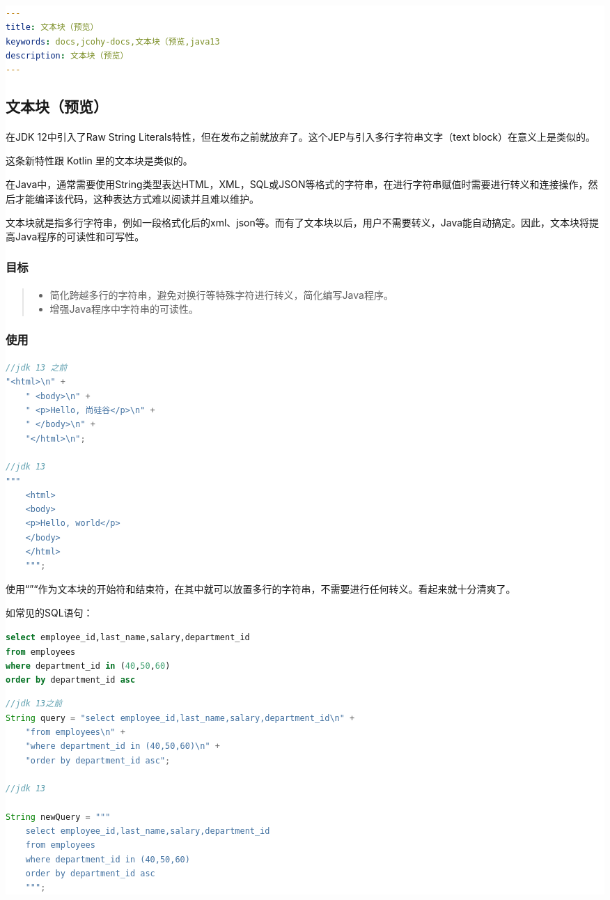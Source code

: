 ```yaml
---
title: 文本块（预览）
keywords: docs,jcohy-docs,文本块（预览,java13
description: 文本块（预览）
---
```


## 文本块（预览）
在JDK 12中引入了Raw String Literals特性，但在发布之前就放弃了。这个JEP与引入多行字符串文字（text block）在意义上是类似的。

这条新特性跟 Kotlin 里的文本块是类似的。

在Java中，通常需要使用String类型表达HTML，XML，SQL或JSON等格式的字符串，在进行字符串赋值时需要进行转义和连接操作，然后才能编译该代码，这种表达方式难以阅读并且难以维护。

文本块就是指多行字符串，例如一段格式化后的xml、json等。而有了文本块以后，用户不需要转义，Java能自动搞定。因此，文本块将提高Java程序的可读性和可写性。

### 目标
> * 简化跨越多行的字符串，避免对换行等特殊字符进行转义，简化编写Java程序。
> * 增强Java程序中字符串的可读性。
### 使用
```java
//jdk 13 之前
"<html>\n" +
    " <body>\n" +
    " <p>Hello, 尚硅谷</p>\n" +
    " </body>\n" +
    "</html>\n";

//jdk 13
"""
    <html>
    <body>
    <p>Hello, world</p>
    </body>
    </html>
    """;
```

使用“”“作为文本块的开始符和结束符，在其中就可以放置多行的字符串，不需要进行任何转义。看起来就十分清爽了。

如常见的SQL语句：

```sql
select employee_id,last_name,salary,department_id
from employees
where department_id in (40,50,60)
order by department_id asc
```

```java
//jdk 13之前
String query = "select employee_id,last_name,salary,department_id\n" +
    "from employees\n" +
    "where department_id in (40,50,60)\n" +
    "order by department_id asc";

//jdk 13

String newQuery = """
    select employee_id,last_name,salary,department_id
    from employees
    where department_id in (40,50,60)
    order by department_id asc
    """;
```
